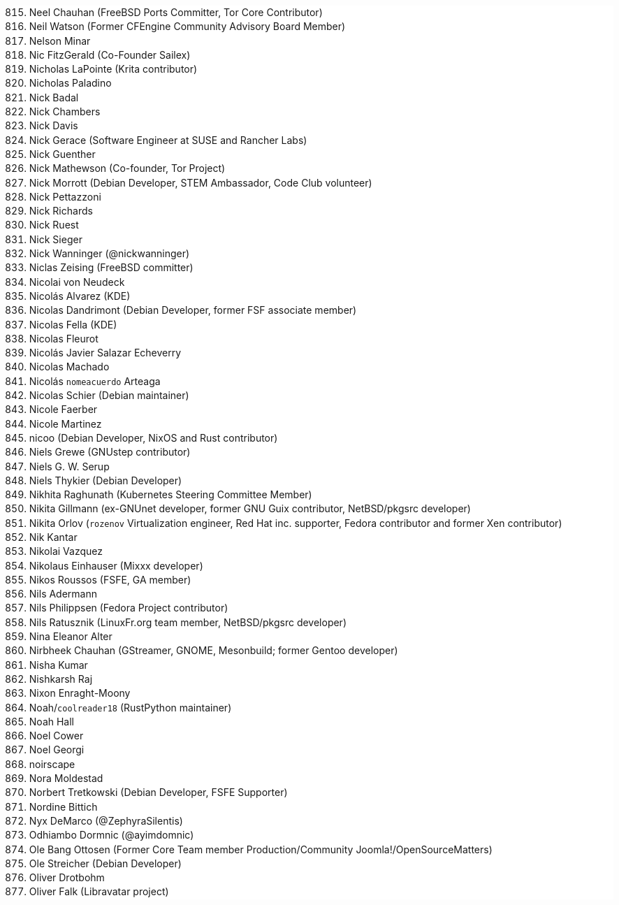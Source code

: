 815. Neel Chauhan (FreeBSD Ports Committer, Tor Core Contributor)
816. Neil Watson (Former CFEngine Community Advisory Board Member)
817. Nelson Minar
818. Nic FitzGerald (Co-Founder Sailex)
819. Nicholas LaPointe (Krita contributor)
820. Nicholas Paladino
821. Nick Badal
822. Nick Chambers
823. Nick Davis
824. Nick Gerace (Software Engineer at SUSE and Rancher Labs)
825. Nick Guenther
826. Nick Mathewson (Co-founder, Tor Project)
827. Nick Morrott (Debian Developer, STEM Ambassador, Code Club volunteer)
828. Nick Pettazzoni
829. Nick Richards
830. Nick Ruest
831. Nick Sieger
832. Nick Wanninger (@nickwanninger)
833. Niclas Zeising (FreeBSD committer)
834. Nicolai von Neudeck
835. Nicolás Alvarez (KDE)
836. Nicolas Dandrimont (Debian Developer, former FSF associate member)
837. Nicolas Fella (KDE)
838. Nicolas Fleurot
839. Nicolás Javier Salazar Echeverry
840. Nicolas Machado
841. Nicolás `nomeacuerdo` Arteaga
842. Nicolas Schier (Debian maintainer)
843. Nicole Faerber
844. Nicole Martinez
845. nicoo (Debian Developer, NixOS and Rust contributor)
846. Niels Grewe (GNUstep contributor)
847. Niels G. W. Serup
848. Niels Thykier (Debian Developer)
849. Nikhita Raghunath (Kubernetes Steering Committee Member)
850. Nikita Gillmann (ex-GNUnet developer, former GNU Guix contributor, NetBSD/pkgsrc developer)
851. Nikita Orlov (`rozenov` Virtualization engineer, Red Hat inc. supporter, Fedora contributor and former Xen contributor)
852. Nik Kantar
853. Nikolai Vazquez
854. Nikolaus Einhauser (Mixxx developer)
855. Nikos Roussos (FSFE, GA member)
856. Nils Adermann
857. Nils Philippsen (Fedora Project contributor)
858. Nils Ratusznik (LinuxFr.org team member, NetBSD/pkgsrc developer)
859. Nina Eleanor Alter
860. Nirbheek Chauhan (GStreamer, GNOME, Mesonbuild; former Gentoo developer)
861. Nisha Kumar
862. Nishkarsh Raj
863. Nixon Enraght-Moony
864. Noah/`coolreader18` (RustPython maintainer)
865. Noah Hall
866. Noel Cower
867. Noel Georgi
868. noirscape
869. Nora Moldestad
870. Norbert Tretkowski (Debian Developer, FSFE Supporter)
871. Nordine Bittich
872. Nyx DeMarco (@ZephyraSilentis)
873. Odhiambo Dormnic (@ayimdomnic)
874. Ole Bang Ottosen (Former Core Team member Production/Community Joomla!/OpenSourceMatters)
875. Ole Streicher (Debian Developer)
876. Oliver Drotbohm
877. Oliver Falk (Libravatar project)